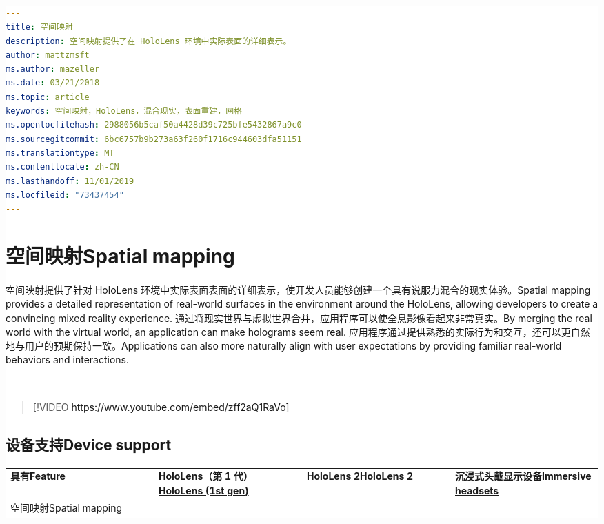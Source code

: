 ```yaml
---
title: 空间映射
description: 空间映射提供了在 HoloLens 环境中实际表面的详细表示。
author: mattzmsft
ms.author: mazeller
ms.date: 03/21/2018
ms.topic: article
keywords: 空间映射，HoloLens，混合现实，表面重建，网格
ms.openlocfilehash: 2988056b5caf50a4428d39c725bfe5432867a9c0
ms.sourcegitcommit: 6bc6757b9b273a63f260f1716c944603dfa51151
ms.translationtype: MT
ms.contentlocale: zh-CN
ms.lasthandoff: 11/01/2019
ms.locfileid: "73437454"
---
```

# <a name="spatial-mapping"></a><span data-ttu-id="f5f94-104">空间映射</span><span class="sxs-lookup"><span data-stu-id="f5f94-104">Spatial mapping</span></span>

<span data-ttu-id="f5f94-105">空间映射提供了针对 HoloLens 环境中实际表面表面的详细表示，使开发人员能够创建一个具有说服力混合的现实体验。</span><span class="sxs-lookup"><span data-stu-id="f5f94-105">Spatial mapping provides a detailed representation of real-world surfaces in the environment around the HoloLens, allowing developers to create a convincing mixed reality experience.</span></span> <span data-ttu-id="f5f94-106">通过将现实世界与虚拟世界合并，应用程序可以使全息影像看起来非常真实。</span><span class="sxs-lookup"><span data-stu-id="f5f94-106">By merging the real world with the virtual world, an application can make holograms seem real.</span></span> <span data-ttu-id="f5f94-107">应用程序通过提供熟悉的实际行为和交互，还可以更自然地与用户的预期保持一致。</span><span class="sxs-lookup"><span data-stu-id="f5f94-107">Applications can also more naturally align with user expectations by providing familiar real-world behaviors and interactions.</span></span>

<br>

>[!VIDEO https://www.youtube.com/embed/zff2aQ1RaVo]

## <a name="device-support"></a><span data-ttu-id="f5f94-108">设备支持</span><span class="sxs-lookup"><span data-stu-id="f5f94-108">Device support</span></span>

<table>
    <colgroup>
    <col width="25%" />
    <col width="25%" />
    <col width="25%" />
    <col width="25%" />
    </colgroup>
    <tr>
        <td><span data-ttu-id="f5f94-109"><strong>具有</strong></span><span class="sxs-lookup"><span data-stu-id="f5f94-109"><strong>Feature</strong></span></span></td>
        <td><span data-ttu-id="f5f94-110"><a href="hololens-hardware-details.md"><strong>HoloLens（第 1 代）</strong></a></span><span class="sxs-lookup"><span data-stu-id="f5f94-110"><a href="hololens-hardware-details.md"><strong>HoloLens (1st gen)</strong></a></span></span></td>
        <td><span data-ttu-id="f5f94-111"><a href="https://docs.microsoft.com/hololens/hololens2-hardware"><strong>HoloLens 2</strong></span><span class="sxs-lookup"><span data-stu-id="f5f94-111"><a href="https://docs.microsoft.com/hololens/hololens2-hardware"><strong>HoloLens 2</strong></span></span></td>
        <td><span data-ttu-id="f5f94-112"><a href="immersive-headset-hardware-details.md"><strong>沉浸式头戴显示设备</strong></a></span><span class="sxs-lookup"><span data-stu-id="f5f94-112"><a href="immersive-headset-hardware-details.md"><strong>Immersive headsets</strong></a></span></span></td>
    </tr>
     <tr>
        <td><span data-ttu-id="f5f94-113">空间映射</span><span class="sxs-lookup"><span data-stu-id="f5f94-113">Spatial mapping</span></span></td>